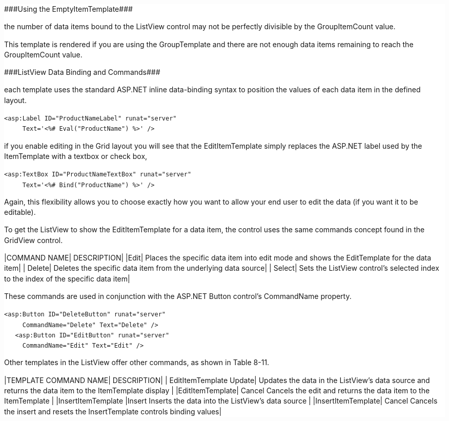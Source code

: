 ###Using the EmptyItemTemplate###

the number of data items bound to the ListView control may not be perfectly divisible by the GroupItemCount value.

This template is rendered if you are using the GroupTemplate and there are not enough data items remaining to reach the GroupItemCount value.

###ListView Data Binding and Commands###

each template uses the standard ASP.NET inline data-binding syntax to position the values of each data item in the defined layout.

```
<asp:Label ID="ProductNameLabel" runat="server"
     Text='<%# Eval("ProductName") %>' />
```

if you enable editing in the Grid layout you will see that the EditItemTemplate simply replaces the ASP.NET label used by the ItemTemplate with a textbox or check box,

```
<asp:TextBox ID="ProductNameTextBox" runat="server"
     Text='<%# Bind("ProductName") %>' />
```

Again, this flexibility allows you to choose exactly how you want to allow your end user to edit the data (if you want it to be editable).

To get the ListView to show the EditItemTemplate for a data item, the control uses the same commands concept found in the GridView control.

|COMMAND NAME| DESCRIPTION|
|Edit| Places the specific data item into edit mode and shows the EditTemplate for the data item|
| Delete| Deletes the specific data item from the underlying data source|
| Select| Sets the ListView control’s selected index to the index of the specific data item|

These commands are used in conjunction with the ASP.NET Button control’s CommandName property.

```
<asp:Button ID="DeleteButton" runat="server"
     CommandName="Delete" Text="Delete" />
   <asp:Button ID="EditButton" runat="server"
     CommandName="Edit" Text="Edit" />
```

Other templates in the ListView offer other commands, as shown in Table 8-11.

|TEMPLATE COMMAND NAME| DESCRIPTION|
| EditItemTemplate Update| Updates the data in the ListView’s data source and returns the data item to the ItemTemplate display |
|EditItemTemplate| Cancel Cancels the edit and returns the data item to the ItemTemplate |
|InsertItemTemplate |Insert Inserts the data into the ListView’s data source |
|InsertItemTemplate| Cancel Cancels the insert and resets the InsertTemplate controls binding values|
